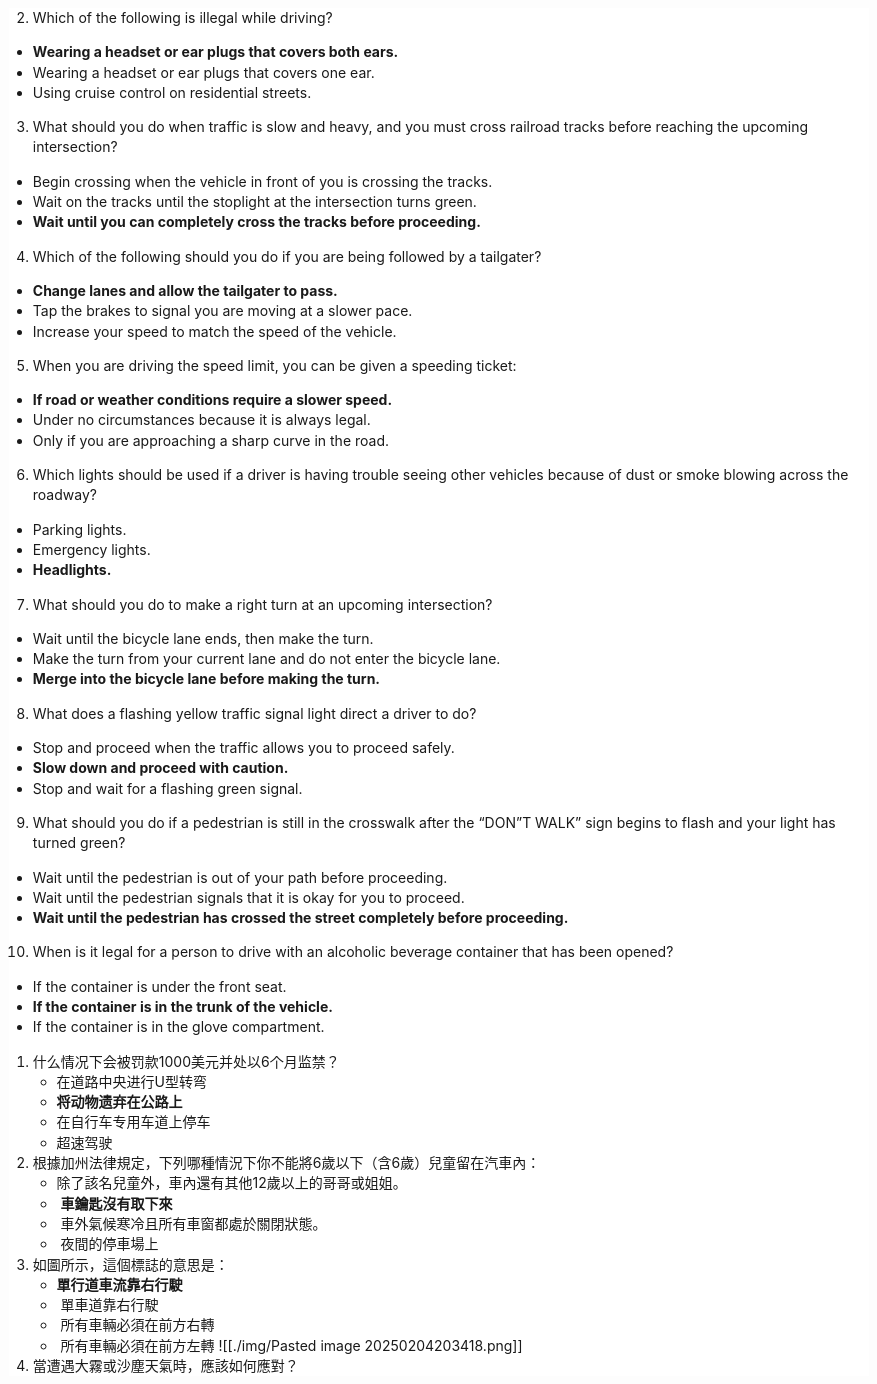 2. Which of the following is illegal while driving?
- **Wearing a headset or ear plugs that covers both ears.**
- Wearing a headset or ear plugs that covers one ear.
- Using cruise control on residential streets. 

3. What should you do when traffic is slow and heavy, and you must cross railroad tracks before reaching the upcoming intersection?

- Begin crossing when the vehicle in front of you is crossing the tracks.
- Wait on the tracks until the stoplight at the intersection turns green. 
- **Wait until you can completely cross the tracks before proceeding.**

4. Which of the following should you do if you are being followed by a tailgater?
- **Change lanes and allow the tailgater to pass.** 
- Tap the brakes to signal you are moving at a slower pace.
- Increase your speed to match the speed of the vehicle.

5. When you are driving the speed limit, you can be given a speeding ticket:
- **If road or weather conditions require a slower speed.** 
- Under no circumstances because it is always legal.
- Only if you are approaching a sharp curve in the road.

6. Which lights should be used if a driver is having trouble seeing other vehicles because of dust or smoke blowing across the roadway?
- Parking lights.
- Emergency lights.
- **Headlights.** 

7. What should you do to make a right turn at an upcoming intersection?
- Wait until the bicycle lane ends, then make the turn.
- Make the turn from your current lane and do not enter the bicycle lane.
- **Merge into the bicycle lane before making the turn.** 

8. What does a flashing yellow traffic signal light direct a driver to do?
- Stop and proceed when the traffic allows you to proceed safely.
- **Slow down and proceed with caution.** 
- Stop and wait for a flashing green signal.

9. What should you do if a pedestrian is still in the crosswalk after the “DON”T WALK” sign begins to flash and your light has turned green?
- Wait until the pedestrian is out of your path before proceeding.
- Wait until the pedestrian signals that it is okay for you to proceed.
- **Wait until the pedestrian has crossed the street completely before proceeding.** 

10. When is it legal for a person to drive with an alcoholic beverage container that has been opened?
- If the container is under the front seat.
- **If the container is in the trunk of the vehicle.**
- If the container is in the glove compartment. 


1. 什么情况下会被罚款1000美元并处以6个月监禁？
	* 在道路中央进行U型转弯
	* **将动物遗弃在公路上**
	* 在自行车专用车道上停车
	* 超速驾驶
2. 根據加州法律規定，下列哪種情況下你不能將6歲以下（含6歲）兒童留在汽車內：
	*  除了該名兒童外，車內還有其他12歲以上的哥哥或姐姐。 
	-  **車鑰匙沒有取下來**
	-  車外氣候寒冷且所有車窗都處於關閉狀態。
	-  夜間的停車場上
3. 如圖所示，這個標誌的意思是：
	* **單行道車流靠右行駛** 
	-  單車道靠右行駛
	-  所有車輛必須在前方右轉
	-  所有車輛必須在前方左轉
![[./img/Pasted image 20250204203418.png]]
4. 當遭遇大霧或沙塵天氣時，應該如何應對？